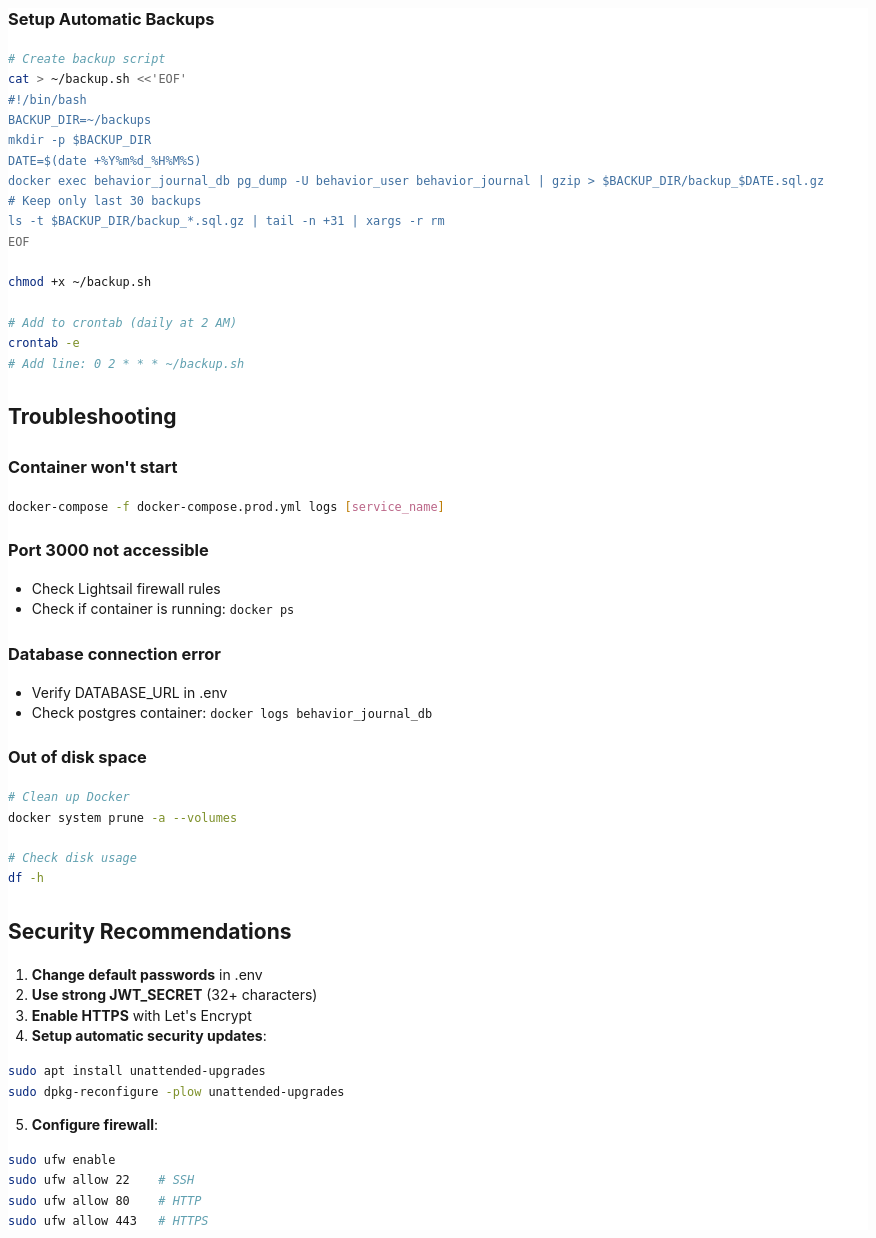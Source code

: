 ### Setup Automatic Backups

```bash
# Create backup script
cat > ~/backup.sh <<'EOF'
#!/bin/bash
BACKUP_DIR=~/backups
mkdir -p $BACKUP_DIR
DATE=$(date +%Y%m%d_%H%M%S)
docker exec behavior_journal_db pg_dump -U behavior_user behavior_journal | gzip > $BACKUP_DIR/backup_$DATE.sql.gz
# Keep only last 30 backups
ls -t $BACKUP_DIR/backup_*.sql.gz | tail -n +31 | xargs -r rm
EOF

chmod +x ~/backup.sh

# Add to crontab (daily at 2 AM)
crontab -e
# Add line: 0 2 * * * ~/backup.sh
```

## Troubleshooting

### Container won't start
```bash
docker-compose -f docker-compose.prod.yml logs [service_name]
```

### Port 3000 not accessible
- Check Lightsail firewall rules
- Check if container is running: `docker ps`

### Database connection error
- Verify DATABASE_URL in .env
- Check postgres container: `docker logs behavior_journal_db`

### Out of disk space
```bash
# Clean up Docker
docker system prune -a --volumes

# Check disk usage
df -h
```

## Security Recommendations

1. **Change default passwords** in .env
2. **Use strong JWT_SECRET** (32+ characters)
3. **Enable HTTPS** with Let's Encrypt
4. **Setup automatic security updates**:
```bash
sudo apt install unattended-upgrades
sudo dpkg-reconfigure -plow unattended-upgrades
```
5. **Configure firewall**:
```bash
sudo ufw enable
sudo ufw allow 22    # SSH
sudo ufw allow 80    # HTTP
sudo ufw allow 443   # HTTPS
```
